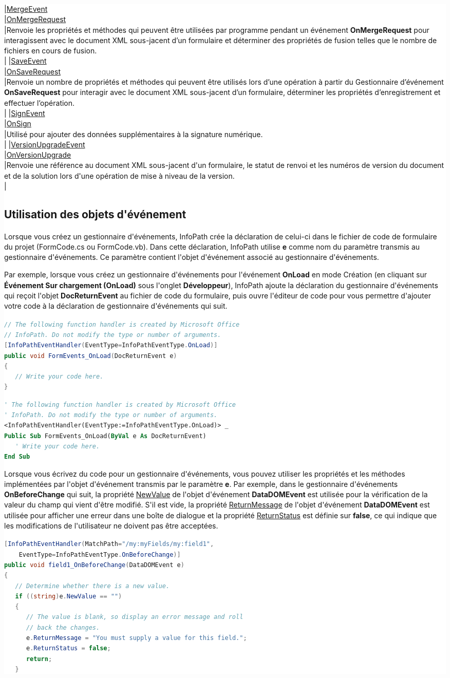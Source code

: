 |[MergeEvent](https://msdn.microsoft.com/library/Microsoft.Office.Interop.InfoPath.SemiTrust.MergeEvent.aspx) <br/> |[OnMergeRequest](https://msdn.microsoft.com/library/Microsoft.Office.Interop.InfoPath.SemiTrust._XDocumentEventSink2_Event.OnMergeRequest.aspx) <br/> |Renvoie les propriétés et méthodes qui peuvent être utilisées par programme pendant un événement **OnMergeRequest** pour interagissent avec le document XML sous-jacent d’un formulaire et déterminer des propriétés de fusion telles que le nombre de fichiers en cours de fusion.  <br/> |
|[SaveEvent](https://msdn.microsoft.com/library/Microsoft.Office.Interop.InfoPath.SemiTrust.SaveEvent.aspx) <br/> |[OnSaveRequest](https://msdn.microsoft.com/library/Microsoft.Office.Interop.InfoPath.SemiTrust._XDocumentEventSink2_Event.OnSaveRequest.aspx) <br/> |Renvoie un nombre de propriétés et méthodes qui peuvent être utilisés lors d’une opération à partir du Gestionnaire d’événement **OnSaveRequest** pour interagir avec le document XML sous-jacent d’un formulaire, déterminer les propriétés d’enregistrement et effectuer l’opération.  <br/> |
|[SignEvent](https://msdn.microsoft.com/library/Microsoft.Office.Interop.InfoPath.SemiTrust.SignEvent.aspx) <br/> |[OnSign](https://msdn.microsoft.com/library/Microsoft.Office.Interop.InfoPath.SemiTrust._XDocumentEventSink2_Event.OnSign.aspx) <br/> |Utilisé pour ajouter des données supplémentaires à la signature numérique.  <br/> |
|[VersionUpgradeEvent](https://msdn.microsoft.com/library/Microsoft.Office.Interop.InfoPath.SemiTrust.VersionUpgradeEvent.aspx) <br/> |[OnVersionUpgrade](https://msdn.microsoft.com/library/Microsoft.Office.Interop.InfoPath.SemiTrust._XDocumentEventSink2_Event.OnVersionUpgrade.aspx) <br/> |Renvoie une référence au document XML sous-jacent d'un formulaire, le statut de renvoi et les numéros de version du document et de la solution lors d'une opération de mise à niveau de la version.  <br/> |
   
## <a name="using-the-event-objects"></a>Utilisation des objets d'événement

Lorsque vous créez un gestionnaire d'événements, InfoPath crée la déclaration de celui-ci dans le fichier de code de formulaire du projet (FormCode.cs ou FormCode.vb). Dans cette déclaration, InfoPath utilise **e** comme nom du paramètre transmis au gestionnaire d'événements. Ce paramètre contient l'objet d'événement associé au gestionnaire d'événements. 
  
Par exemple, lorsque vous créez un gestionnaire d'événements pour l'événement **OnLoad** en mode Création (en cliquant sur **Événement Sur chargement (OnLoad)** sous l'onglet **Développeur**), InfoPath ajoute la déclaration du gestionnaire d'événements qui reçoit l'objet **DocReturnEvent** au fichier de code du formulaire, puis ouvre l'éditeur de code pour vous permettre d'ajouter votre code à la déclaration de gestionnaire d'événements qui suit. 
  
```cs
// The following function handler is created by Microsoft Office 
// InfoPath. Do not modify the type or number of arguments.
[InfoPathEventHandler(EventType=InfoPathEventType.OnLoad)]
public void FormEvents_OnLoad(DocReturnEvent e)
{
   // Write your code here.
}
```

```vb
' The following function handler is created by Microsoft Office 
' InfoPath. Do not modify the type or number of arguments.
<InfoPathEventHandler(EventType:=InfoPathEventType.OnLoad)> _
Public Sub FormEvents_OnLoad(ByVal e As DocReturnEvent)
   ' Write your code here.
End Sub
```

Lorsque vous écrivez du code pour un gestionnaire d'événements, vous pouvez utiliser les propriétés et les méthodes implémentées par l'objet d'événement transmis par le paramètre **e**. Par exemple, dans le gestionnaire d'événements **OnBeforeChange** qui suit, la propriété [NewValue](https://msdn.microsoft.com/library/Microsoft.Office.Interop.InfoPath.SemiTrust.DataDOMEvent.NewValue.aspx) de l'objet d'événement **DataDOMEvent** est utilisée pour la vérification de la valeur du champ qui vient d'être modifié. S'il est vide, la propriété [ReturnMessage](https://msdn.microsoft.com/library/Microsoft.Office.Interop.InfoPath.SemiTrust.DataDOMEvent.ReturnMessage.aspx) de l'objet d'événement **DataDOMEvent** est utilisée pour afficher une erreur dans une boîte de dialogue et la propriété [ReturnStatus](https://msdn.microsoft.com/library/Microsoft.Office.Interop.InfoPath.SemiTrust.DataDOMEvent.ReturnStatus.aspx) est définie sur **false**, ce qui indique que les modifications de l'utilisateur ne doivent pas être acceptées.
  
```cs
[InfoPathEventHandler(MatchPath="/my:myFields/my:field1", 
    EventType=InfoPathEventType.OnBeforeChange)]
public void field1_OnBeforeChange(DataDOMEvent e)
{
   // Determine whether there is a new value.
   if ((string)e.NewValue == "")
   {
      // The value is blank, so display an error message and roll
      // back the changes.
      e.ReturnMessage = "You must supply a value for this field.";
      e.ReturnStatus = false;
      return;
   }
```